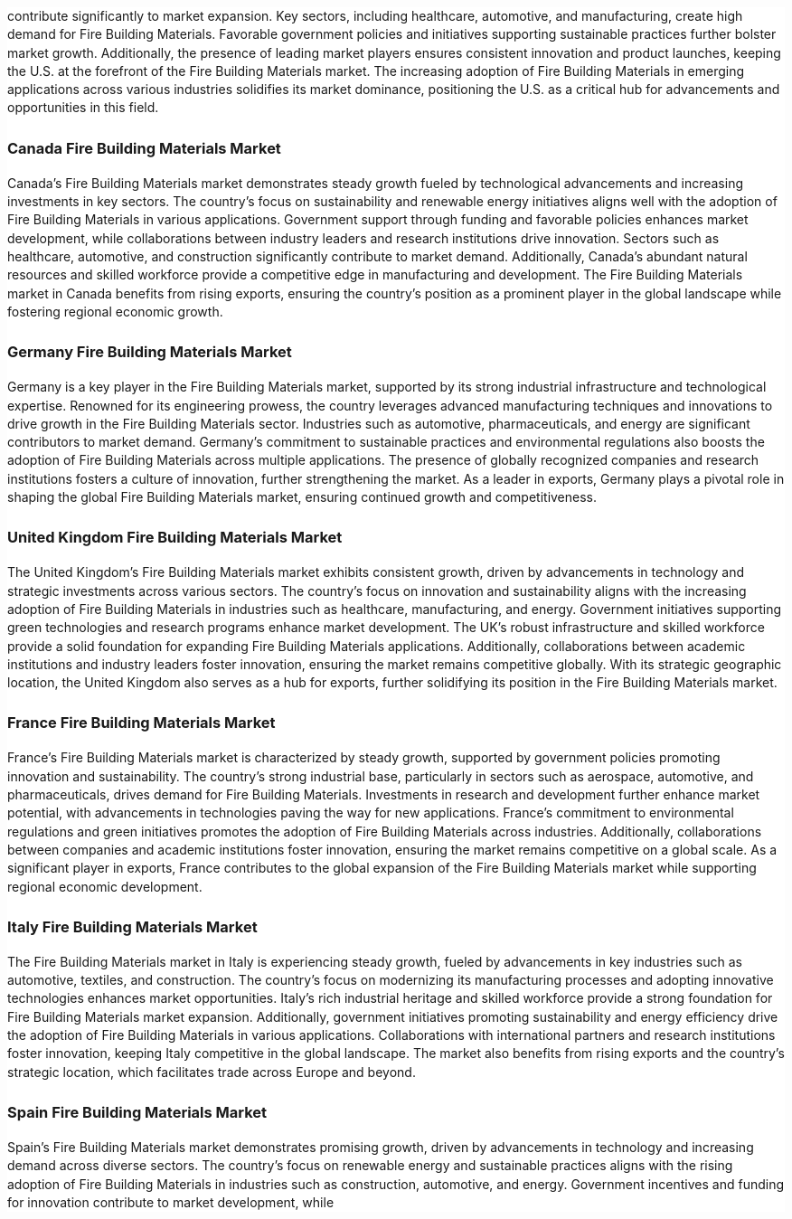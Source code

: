 contribute significantly to market expansion. Key sectors, including healthcare, automotive, and manufacturing, create high demand for Fire Building Materials. Favorable government policies and initiatives supporting sustainable practices further bolster market growth. Additionally, the presence of leading market players ensures consistent innovation and product launches, keeping the U.S. at the forefront of the Fire Building Materials market. The increasing adoption of Fire Building Materials in emerging applications across various industries solidifies its market dominance, positioning the U.S. as a critical hub for advancements and opportunities in this field.</p><h3>Canada Fire Building Materials Market</h3><p>Canada&rsquo;s Fire Building Materials market demonstrates steady growth fueled by technological advancements and increasing investments in key sectors. The country&rsquo;s focus on sustainability and renewable energy initiatives aligns well with the adoption of Fire Building Materials in various applications. Government support through funding and favorable policies enhances market development, while collaborations between industry leaders and research institutions drive innovation. Sectors such as healthcare, automotive, and construction significantly contribute to market demand. Additionally, Canada&rsquo;s abundant natural resources and skilled workforce provide a competitive edge in manufacturing and development. The Fire Building Materials market in Canada benefits from rising exports, ensuring the country&rsquo;s position as a prominent player in the global landscape while fostering regional economic growth.</p><h3>Germany Fire Building Materials Market</h3><p>Germany is a key player in the Fire Building Materials market, supported by its strong industrial infrastructure and technological expertise. Renowned for its engineering prowess, the country leverages advanced manufacturing techniques and innovations to drive growth in the Fire Building Materials sector. Industries such as automotive, pharmaceuticals, and energy are significant contributors to market demand. Germany&rsquo;s commitment to sustainable practices and environmental regulations also boosts the adoption of Fire Building Materials across multiple applications. The presence of globally recognized companies and research institutions fosters a culture of innovation, further strengthening the market. As a leader in exports, Germany plays a pivotal role in shaping the global Fire Building Materials market, ensuring continued growth and competitiveness.</p><h3>United Kingdom Fire Building Materials Market</h3><p>The United Kingdom&rsquo;s Fire Building Materials market exhibits consistent growth, driven by advancements in technology and strategic investments across various sectors. The country&rsquo;s focus on innovation and sustainability aligns with the increasing adoption of Fire Building Materials in industries such as healthcare, manufacturing, and energy. Government initiatives supporting green technologies and research programs enhance market development. The UK&rsquo;s robust infrastructure and skilled workforce provide a solid foundation for expanding Fire Building Materials applications. Additionally, collaborations between academic institutions and industry leaders foster innovation, ensuring the market remains competitive globally. With its strategic geographic location, the United Kingdom also serves as a hub for exports, further solidifying its position in the Fire Building Materials market.</p><h3>France Fire Building Materials Market</h3><p>France&rsquo;s Fire Building Materials market is characterized by steady growth, supported by government policies promoting innovation and sustainability. The country&rsquo;s strong industrial base, particularly in sectors such as aerospace, automotive, and pharmaceuticals, drives demand for Fire Building Materials. Investments in research and development further enhance market potential, with advancements in technologies paving the way for new applications. France&rsquo;s commitment to environmental regulations and green initiatives promotes the adoption of Fire Building Materials across industries. Additionally, collaborations between companies and academic institutions foster innovation, ensuring the market remains competitive on a global scale. As a significant player in exports, France contributes to the global expansion of the Fire Building Materials market while supporting regional economic development.</p><h3>Italy Fire Building Materials Market</h3><p>The Fire Building Materials market in Italy is experiencing steady growth, fueled by advancements in key industries such as automotive, textiles, and construction. The country&rsquo;s focus on modernizing its manufacturing processes and adopting innovative technologies enhances market opportunities. Italy&rsquo;s rich industrial heritage and skilled workforce provide a strong foundation for Fire Building Materials market expansion. Additionally, government initiatives promoting sustainability and energy efficiency drive the adoption of Fire Building Materials in various applications. Collaborations with international partners and research institutions foster innovation, keeping Italy competitive in the global landscape. The market also benefits from rising exports and the country&rsquo;s strategic location, which facilitates trade across Europe and beyond.</p><h3>Spain Fire Building Materials Market</h3><p>Spain&rsquo;s Fire Building Materials market demonstrates promising growth, driven by advancements in technology and increasing demand across diverse sectors. The country&rsquo;s focus on renewable energy and sustainable practices aligns with the rising adoption of Fire Building Materials in industries such as construction, automotive, and energy. Government incentives and funding for innovation contribute to market development, while